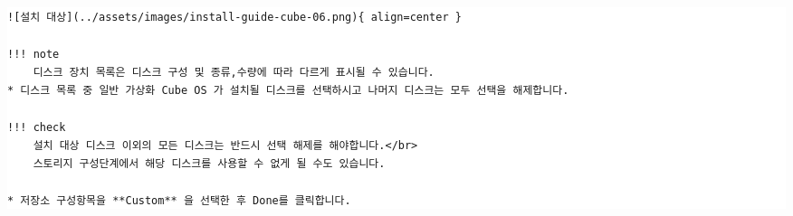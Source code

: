     ![설치 대상](../assets/images/install-guide-cube-06.png){ align=center }

    !!! note
        디스크 장치 목록은 디스크 구성 및 종류,수량에 따라 다르게 표시될 수 있습니다.
    * 디스크 목록 중 일반 가상화 Cube OS 가 설치될 디스크를 선택하시고 나머지 디스크는 모두 선택을 해제합니다.

    !!! check
        설치 대상 디스크 이외의 모든 디스크는 반드시 선택 해제를 해야합니다.</br>
        스토리지 구성단계에서 해당 디스크를 사용할 수 없게 될 수도 있습니다.

    * 저장소 구성항목을 **Custom** 을 선택한 후 Done를 클릭합니다.
